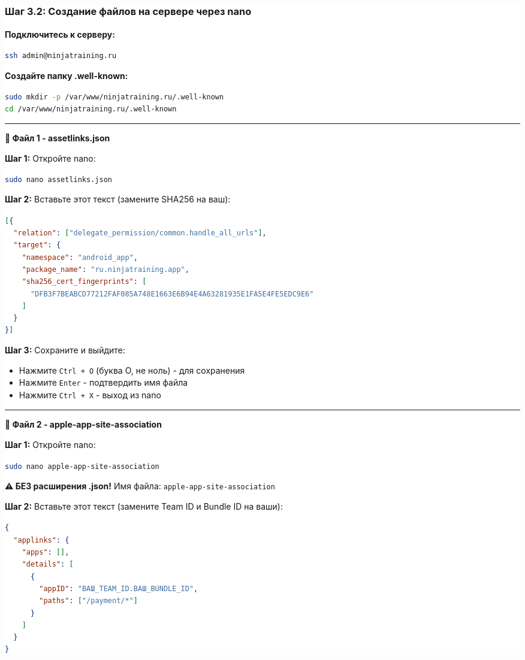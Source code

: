 ### Шаг 3.2: Создание файлов на сервере через nano

**Подключитесь к серверу:**
```bash
ssh admin@ninjatraining.ru
```

**Создайте папку .well-known:**
```bash
sudo mkdir -p /var/www/ninjatraining.ru/.well-known
cd /var/www/ninjatraining.ru/.well-known
```

---

**📝 Файл 1 - assetlinks.json**

**Шаг 1:** Откройте nano:
```bash
sudo nano assetlinks.json
```

**Шаг 2:** Вставьте этот текст (замените SHA256 на ваш):
```json
[{
  "relation": ["delegate_permission/common.handle_all_urls"],
  "target": {
    "namespace": "android_app",
    "package_name": "ru.ninjatraining.app",
    "sha256_cert_fingerprints": [
      "DFB3F7BEABCD77212FAF085A748E1663E6B94E4A63281935E1FA5E4FE5EDC9E6"
    ]
  }
}]
```

**Шаг 3:** Сохраните и выйдите:
- Нажмите `Ctrl + O` (буква О, не ноль) - для сохранения
- Нажмите `Enter` - подтвердить имя файла
- Нажмите `Ctrl + X` - выход из nano

---

**📱 Файл 2 - apple-app-site-association**

**Шаг 1:** Откройте nano:
```bash
sudo nano apple-app-site-association
```

**⚠️ БЕЗ расширения .json!** Имя файла: `apple-app-site-association`

**Шаг 2:** Вставьте этот текст (замените Team ID и Bundle ID на ваши):
```json
{
  "applinks": {
    "apps": [],
    "details": [
      {
        "appID": "ВАШ_TEAM_ID.ВАШ_BUNDLE_ID",
        "paths": ["/payment/*"]
      }
    ]
  }
}
```
